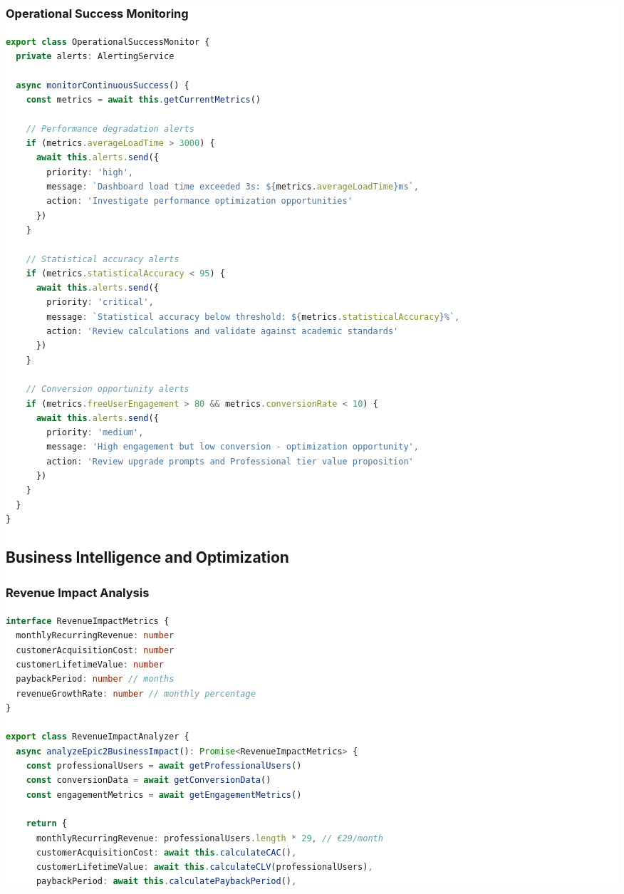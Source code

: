 ### Operational Success Monitoring

```typescript
export class OperationalSuccessMonitor {
  private alerts: AlertingService

  async monitorContinuousSuccess() {
    const metrics = await this.getCurrentMetrics()

    // Performance degradation alerts
    if (metrics.averageLoadTime > 3000) {
      await this.alerts.send({
        priority: 'high',
        message: `Dashboard load time exceeded 3s: ${metrics.averageLoadTime}ms`,
        action: 'Investigate performance optimization opportunities'
      })
    }

    // Statistical accuracy alerts
    if (metrics.statisticalAccuracy < 95) {
      await this.alerts.send({
        priority: 'critical',
        message: `Statistical accuracy below threshold: ${metrics.statisticalAccuracy}%`,
        action: 'Review calculations and validate against academic standards'
      })
    }

    // Conversion opportunity alerts
    if (metrics.freeUserEngagement > 80 && metrics.conversionRate < 10) {
      await this.alerts.send({
        priority: 'medium',
        message: 'High engagement but low conversion - optimization opportunity',
        action: 'Review upgrade prompts and Professional tier value proposition'
      })
    }
  }
}
```

## Business Intelligence and Optimization

### Revenue Impact Analysis

```typescript
interface RevenueImpactMetrics {
  monthlyRecurringRevenue: number
  customerAcquisitionCost: number
  customerLifetimeValue: number
  paybackPeriod: number // months
  revenueGrowthRate: number // monthly percentage
}

export class RevenueImpactAnalyzer {
  async analyzeEpic2BusinessImpact(): Promise<RevenueImpactMetrics> {
    const professionalUsers = await getProfessionalUsers()
    const conversionData = await getConversionData()
    const engagementMetrics = await getEngagementMetrics()

    return {
      monthlyRecurringRevenue: professionalUsers.length * 29, // €29/month
      customerAcquisitionCost: await this.calculateCAC(),
      customerLifetimeValue: await this.calculateCLV(professionalUsers),
      paybackPeriod: await this.calculatePaybackPeriod(),
```